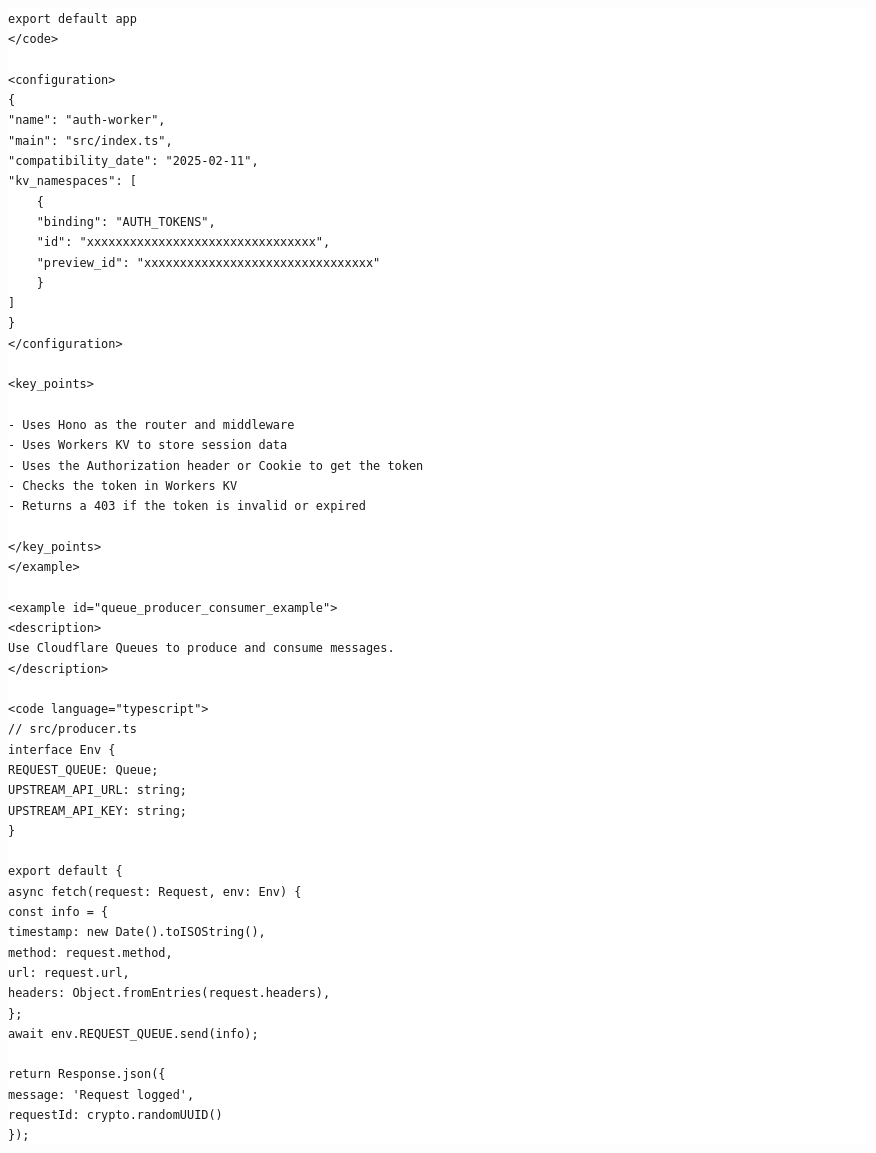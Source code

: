     export default app
    </code>

    <configuration>
    {
    "name": "auth-worker",
    "main": "src/index.ts",
    "compatibility_date": "2025-02-11",
    "kv_namespaces": [
        {
        "binding": "AUTH_TOKENS",
        "id": "xxxxxxxxxxxxxxxxxxxxxxxxxxxxxxxx",
        "preview_id": "xxxxxxxxxxxxxxxxxxxxxxxxxxxxxxxx"
        }
    ]
    }
    </configuration>

    <key_points>

    - Uses Hono as the router and middleware
    - Uses Workers KV to store session data
    - Uses the Authorization header or Cookie to get the token
    - Checks the token in Workers KV
    - Returns a 403 if the token is invalid or expired

    </key_points>
    </example>

    <example id="queue_producer_consumer_example">
    <description>
    Use Cloudflare Queues to produce and consume messages.
    </description>

    <code language="typescript">
    // src/producer.ts
    interface Env {
    REQUEST_QUEUE: Queue;
    UPSTREAM_API_URL: string;
    UPSTREAM_API_KEY: string;
    }

    export default {
    async fetch(request: Request, env: Env) {
    const info = {
    timestamp: new Date().toISOString(),
    method: request.method,
    url: request.url,
    headers: Object.fromEntries(request.headers),
    };
    await env.REQUEST_QUEUE.send(info);

    return Response.json({
    message: 'Request logged',
    requestId: crypto.randomUUID()
    });
